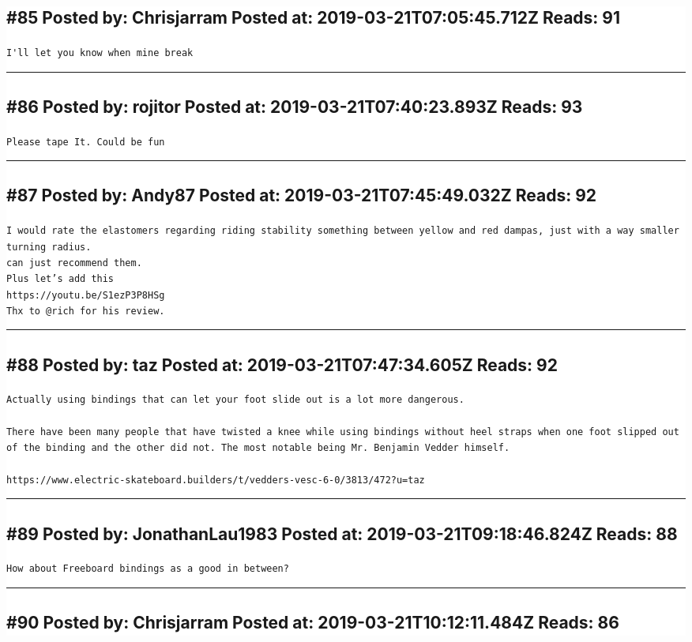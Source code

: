 ## \#85 Posted by: Chrisjarram Posted at: 2019-03-21T07:05:45.712Z Reads: 91

```
I'll let you know when mine break
```

---
## \#86 Posted by: rojitor Posted at: 2019-03-21T07:40:23.893Z Reads: 93

```
Please tape It. Could be fun
```

---
## \#87 Posted by: Andy87 Posted at: 2019-03-21T07:45:49.032Z Reads: 92

```
I would rate the elastomers regarding riding stability something between yellow and red dampas, just with a way smaller turning radius. 
can just recommend them.
Plus let’s add this
https://youtu.be/S1ezP3P8HSg
Thx to @rich for his review.
```

---
## \#88 Posted by: taz Posted at: 2019-03-21T07:47:34.605Z Reads: 92

```
Actually using bindings that can let your foot slide out is a lot more dangerous.

There have been many people that have twisted a knee while using bindings without heel straps when one foot slipped out of the binding and the other did not. The most notable being Mr. Benjamin Vedder himself.

https://www.electric-skateboard.builders/t/vedders-vesc-6-0/3813/472?u=taz
```

---
## \#89 Posted by: JonathanLau1983 Posted at: 2019-03-21T09:18:46.824Z Reads: 88

```
How about Freeboard bindings as a good in between?
```

---
## \#90 Posted by: Chrisjarram Posted at: 2019-03-21T10:12:11.484Z Reads: 86
